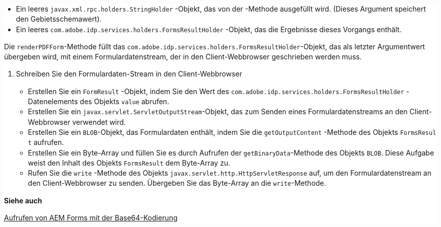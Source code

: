    * Ein leeres `javax.xml.rpc.holders.StringHolder` -Objekt, das von der -Methode ausgefüllt wird. (Dieses Argument speichert den Gebietsschemawert).
   * Ein leeres `com.adobe.idp.services.holders.FormsResultHolder` -Objekt, das die Ergebnisse dieses Vorgangs enthält.

   Die `renderPDFForm`-Methode füllt das `com.adobe.idp.services.holders.FormsResultHolder`-Objekt, das als letzter Argumentwert übergeben wird, mit einem Formulardatenstream, der in den Client-Webbrowser geschrieben werden muss.

1. Schreiben Sie den Formulardaten-Stream in den Client-Webbrowser

   * Erstellen Sie ein `FormResult` -Objekt, indem Sie den Wert des `com.adobe.idp.services.holders.FormsResultHolder` -Datenelements des Objekts `value` abrufen.
   * Erstellen Sie ein `javax.servlet.ServletOutputStream`-Objekt, das zum Senden eines Formulardatenstreams an den Client-Webbrowser verwendet wird.
   * Erstellen Sie ein `BLOB`-Objekt, das Formulardaten enthält, indem Sie die `getOutputContent` -Methode des Objekts `FormsResult` aufrufen.
   * Erstellen Sie ein Byte-Array und füllen Sie es durch Aufrufen der `getBinaryData`-Methode des Objekts `BLOB`. Diese Aufgabe weist den Inhalt des Objekts `FormsResult` dem Byte-Array zu.
   * Rufen Sie die `write` -Methode des Objekts `javax.servlet.http.HttpServletResponse` auf, um den Formulardatenstream an den Client-Webbrowser zu senden. Übergeben Sie das Byte-Array an die `write`-Methode.

**Siehe auch**

[Aufrufen von AEM Forms mit der Base64-Kodierung](/help/forms/developing/invoking-aem-forms-using-web.md#invoking-aem-forms-using-base64-encoding)
